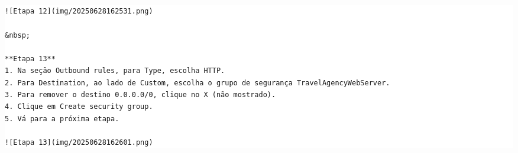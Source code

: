     ![Etapa 12](img/20250628162531.png)

    &nbsp;
    
    **Etapa 13**
    1. Na seção Outbound rules, para Type, escolha HTTP.
    2. Para Destination, ao lado de Custom, escolha o grupo de segurança TravelAgencyWebServer.
    3. Para remover o destino 0.0.0.0/0, clique no X (não mostrado).
    4. Clique em Create security group.
    5. Vá para a próxima etapa.

    ![Etapa 13](img/20250628162601.png)